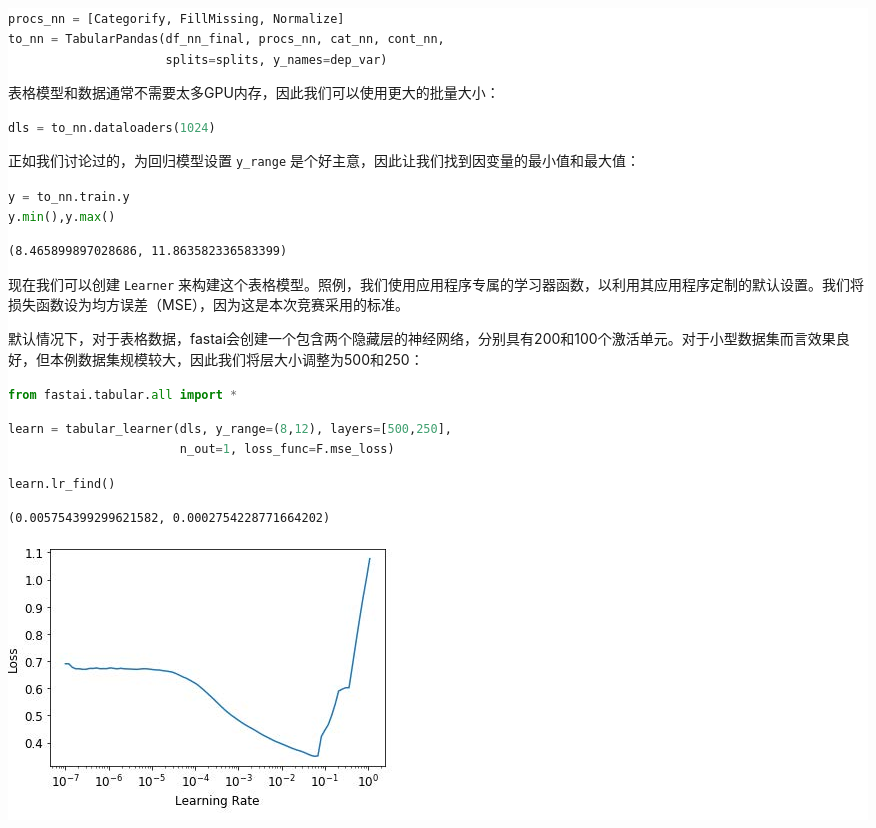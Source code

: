 ```python
procs_nn = [Categorify, FillMissing, Normalize]
to_nn = TabularPandas(df_nn_final, procs_nn, cat_nn, cont_nn,
                      splits=splits, y_names=dep_var)
```

表格模型和数据通常不需要太多GPU内存，因此我们可以使用更大的批量大小：

```python
dls = to_nn.dataloaders(1024)
```

正如我们讨论过的，为回归模型设置 `y_range` 是个好主意，因此让我们找到因变量的最小值和最大值：

```python
y = to_nn.train.y
y.min(),y.max()
```

```text
(8.465899897028686, 11.863582336583399)
```

现在我们可以创建 `Learner` 来构建这个表格模型。照例，我们使用应用程序专属的学习器函数，以利用其应用程序定制的默认设置。我们将损失函数设为均方误差（MSE），因为这是本次竞赛采用的标准。

默认情况下，对于表格数据，fastai会创建一个包含两个隐藏层的神经网络，分别具有200和100个激活单元。对于小型数据集而言效果良好，但本例数据集规模较大，因此我们将层大小调整为500和250：

```python
from fastai.tabular.all import *
```

```python
learn = tabular_learner(dls, y_range=(8,12), layers=[500,250],
                        n_out=1, loss_func=F.mse_loss)
```

```python
learn.lr_find()
```

```text
(0.005754399299621582, 0.0002754228771664202)
```

![p507](img/p507.jpg)


[^图9-1]: 神经网络中的实体嵌套（由Cheng Guo和Felix Berkhahn提供）
[^图9-2]: 国家嵌入与地图（由Cheng Guo和Felix Berkhahn提供）
[^图9-3]: 店铺间距（由Cheng Guo和Felix Berkhahn提供）
[^图9-4]: 日期嵌入（由Cheng Guo和Felix Berkhahn提供）
[^图9-5]: Google Play推荐系统
[^图9-6]: 一种决策树的示例
[^图9-7]: 基于最大特征数和树数的误差（来源：https://oreil.ly/E0Och）
[^图9-8]: 将神经网络嵌入作为其他机器学习方法输入的影响（由Cheng Guo和Felix Berkhahn提供）